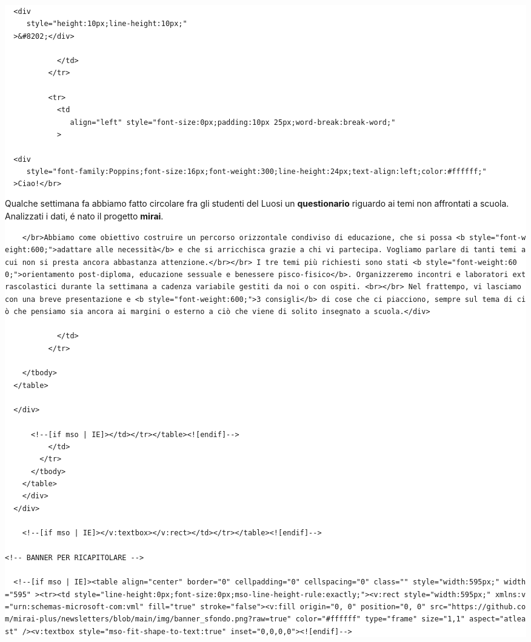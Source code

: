       <div
         style="height:10px;line-height:10px;"
      >&#8202;</div>
    
                </td>
              </tr>
            
              <tr>
                <td
                   align="left" style="font-size:0px;padding:10px 25px;word-break:break-word;"
                >
                  
      <div
         style="font-family:Poppins;font-size:16px;font-weight:300;line-height:24px;text-align:left;color:#ffffff;"
      >Ciao!</br> 
Qualche settimana fa abbiamo fatto circolare fra gli studenti del Luosi un <b>questionario</b> riguardo ai temi non affrontati a scuola.
Analizzati i dati, é nato il progetto <b>mirai</b>.</br>

        </br>Abbiamo come obiettivo costruire un percorso orizzontale condiviso di educazione, che si possa <b style="font-weight:600;">adattare alle necessità</b> e che si arricchisca grazie a chi vi partecipa. Vogliamo parlare di tanti temi a cui non si presta ancora abbastanza attenzione.</br></br> I tre temi più richiesti sono stati <b style="font-weight:600;">orientamento post-diploma, educazione sessuale e benessere pisco-fisico</b>. Organizzeremo incontri e laboratori extrascolastici durante la settimana a cadenza variabile gestiti da noi o con ospiti. <br></br> Nel frattempo, vi lasciamo con una breve presentazione e <b style="font-weight:600;">3 consigli</b> di cose che ci piacciono, sempre sul tema di ciò che pensiamo sia ancora ai margini o esterno a ciò che viene di solito insegnato a scuola.</div>
    
                </td>
              </tr>
            
        </tbody>
      </table>
    
      </div>
    
          <!--[if mso | IE]></td></tr></table><![endif]-->
              </td>
            </tr>
          </tbody>
        </table>
        </div>
      </div>
    
        <!--[if mso | IE]></v:textbox></v:rect></td></tr></table><![endif]-->
    
    <!-- BANNER PER RICAPITOLARE -->
      
      <!--[if mso | IE]><table align="center" border="0" cellpadding="0" cellspacing="0" class="" style="width:595px;" width="595" ><tr><td style="line-height:0px;font-size:0px;mso-line-height-rule:exactly;"><v:rect style="width:595px;" xmlns:v="urn:schemas-microsoft-com:vml" fill="true" stroke="false"><v:fill origin="0, 0" position="0, 0" src="https://github.com/mirai-plus/newsletters/blob/main/img/banner_sfondo.png?raw=true" color="#ffffff" type="frame" size="1,1" aspect="atleast" /><v:textbox style="mso-fit-shape-to-text:true" inset="0,0,0,0"><![endif]-->
          